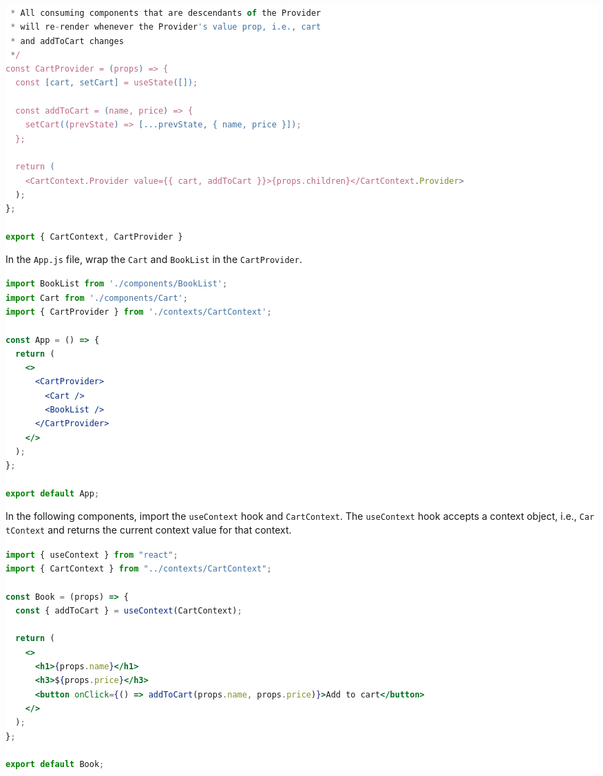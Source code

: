 ```jsx
 * All consuming components that are descendants of the Provider
 * will re-render whenever the Provider's value prop, i.e., cart 
 * and addToCart changes
 */ 
const CartProvider = (props) => {
  const [cart, setCart] = useState([]);

  const addToCart = (name, price) => {
    setCart((prevState) => [...prevState, { name, price }]);
  };

  return (
    <CartContext.Provider value={{ cart, addToCart }}>{props.children}</CartContext.Provider>
  );
};

export { CartContext, CartProvider }
```

In the `App.js` file, wrap the `Cart` and `BookList` in the `CartProvider`.

```jsx
import BookList from './components/BookList';
import Cart from './components/Cart';
import { CartProvider } from './contexts/CartContext';

const App = () => {
  return (
    <>
      <CartProvider>
        <Cart />
        <BookList />
      </CartProvider>
    </>
  );
};

export default App;
```

In the following components, import the `useContext` hook and `CartContext`. The `useContext` hook accepts a context object, i.e., `CartContext` and returns the current context value for that context.

```jsx
import { useContext } from "react";
import { CartContext } from "../contexts/CartContext";

const Book = (props) => {
  const { addToCart } = useContext(CartContext);

  return (
    <>
      <h1>{props.name}</h1>
      <h3>${props.price}</h3>
      <button onClick={() => addToCart(props.name, props.price)}>Add to cart</button>
    </>
  );
};

export default Book;
```
